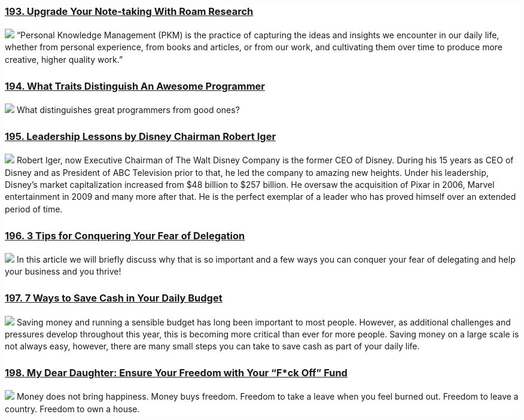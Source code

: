 ### [193. Upgrade Your Note-taking With Roam Research](https://hackernoon.com/upgrade-your-note-taking-with-roam-research-2yg3tzu)
![](https://firebasestorage.googleapis.com/v0/b/hackernoon-app.appspot.com/o/images%2FVYTbQ9RCY6Madi01sqFPdM88UX52-2f2b3u42.jpeg?alt=media&token=87538733-c3c2-4156-8b3e-8bd3cfca9861)
“Personal Knowledge Management (PKM) is the practice of capturing the ideas and insights we encounter in our daily life, whether from personal experience, from books and articles, or from our work, and cultivating them over time to produce more creative, higher quality work.”

### [194. What Traits Distinguish An Awesome Programmer](https://hackernoon.com/what-traits-distinguish-an-awesome-programmer-s21k3528)
![](https://hackernoon.com/images/1k2eWiUClgQ4VZSz8evAFbbCf1A3-s3k33f4.jpeg)
What distinguishes great programmers from good ones? 

### [195. Leadership Lessons by Disney Chairman Robert Iger](https://hackernoon.com/leadership-lessons-by-disney-chairman-robert-iger)
![](https://cdn.hackernoon.com/images/6aqvE9BUBZWe8iOoQIq5MuJze9P2-xt03a6f.jpeg)
Robert Iger, now Executive Chairman of The Walt Disney Company is the former CEO of Disney. During his 15 years as CEO of Disney and as President of ABC Television prior to that, he led the company to amazing new heights. Under his leadership, Disney’s market capitalization increased from $48 billion to $257 billion. He oversaw the acquisition of Pixar in 2006, Marvel entertainment in 2009 and many more after that. He is the perfect exemplar of a leader who has proved himself over an extended period of time. 

### [196. 3 Tips for Conquering Your Fear of Delegation](https://hackernoon.com/3-tips-for-conquering-your-fear-of-delegation)
![](https://cdn.hackernoon.com/images/t7jZ6Z0gw7MqEHrMGVUphVUiw4x2-0i92pfj.jpeg)
In this article we will briefly discuss why that is so important and a few ways you can conquer your fear of delegating and help your business and you thrive!



### [197. 7 Ways to Save Cash in Your Daily Budget](https://hackernoon.com/7-ways-to-save-cash-in-your-daily-budget-oj103uxu)
![](https://firebasestorage.googleapis.com/v0/b/hackernoon-app.appspot.com/o/images%2F2kbHDyfrXuMwhFaTvMTqGWXsSM02-eyc3uw2.jpeg?alt=media&token=214f3f47-68c4-4f43-a99f-299449e2c10a)
Saving money and running a sensible budget has long been important to most people. However, as additional challenges and pressures develop throughout this year, this is becoming more critical than ever for more people. Saving money on a large scale is not always easy, however, there are many small steps you can take to save cash as part of your daily life.

### [198. My Dear Daughter: Ensure Your Freedom with Your “F*ck Off” Fund](https://hackernoon.com/my-dear-daughter-ensure-your-freedom-with-your-fck-off-fund-5n6t33rd)
![](https://cdn.hackernoon.com/images/h5C8TqlBPZgAJEaRCkDduZqoVSp1-zt2l33nx.jpeg)
Money does not bring happiness. Money buys freedom. Freedom to take a leave when you feel burned out. Freedom to leave a country. Freedom to own a house.
